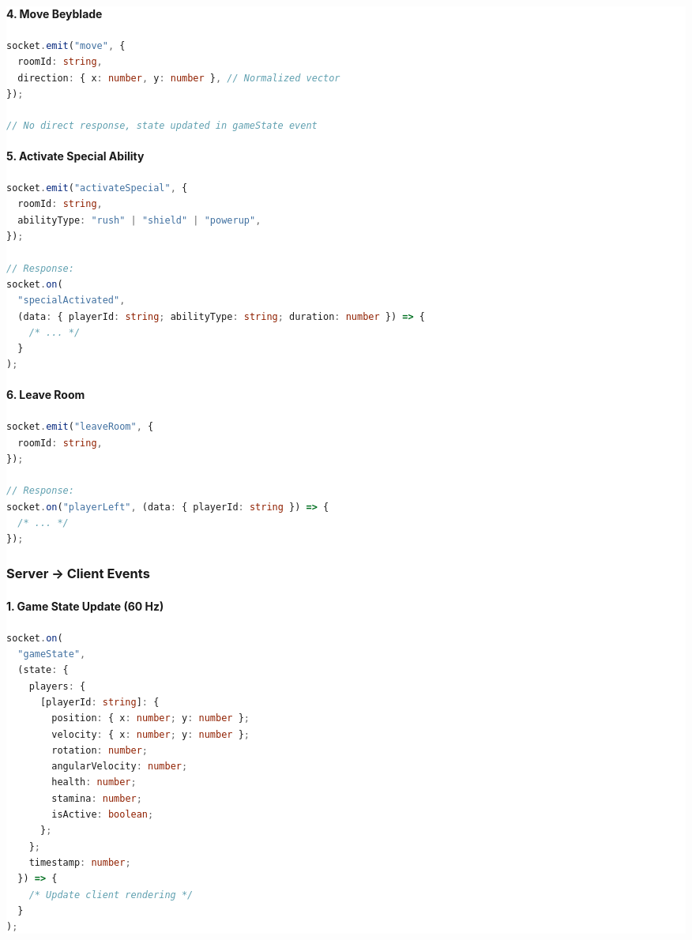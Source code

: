 #### 4. Move Beyblade

```typescript
socket.emit("move", {
  roomId: string,
  direction: { x: number, y: number }, // Normalized vector
});

// No direct response, state updated in gameState event
```

#### 5. Activate Special Ability

```typescript
socket.emit("activateSpecial", {
  roomId: string,
  abilityType: "rush" | "shield" | "powerup",
});

// Response:
socket.on(
  "specialActivated",
  (data: { playerId: string; abilityType: string; duration: number }) => {
    /* ... */
  }
);
```

#### 6. Leave Room

```typescript
socket.emit("leaveRoom", {
  roomId: string,
});

// Response:
socket.on("playerLeft", (data: { playerId: string }) => {
  /* ... */
});
```

### Server → Client Events

#### 1. Game State Update (60 Hz)

```typescript
socket.on(
  "gameState",
  (state: {
    players: {
      [playerId: string]: {
        position: { x: number; y: number };
        velocity: { x: number; y: number };
        rotation: number;
        angularVelocity: number;
        health: number;
        stamina: number;
        isActive: boolean;
      };
    };
    timestamp: number;
  }) => {
    /* Update client rendering */
  }
);
```
